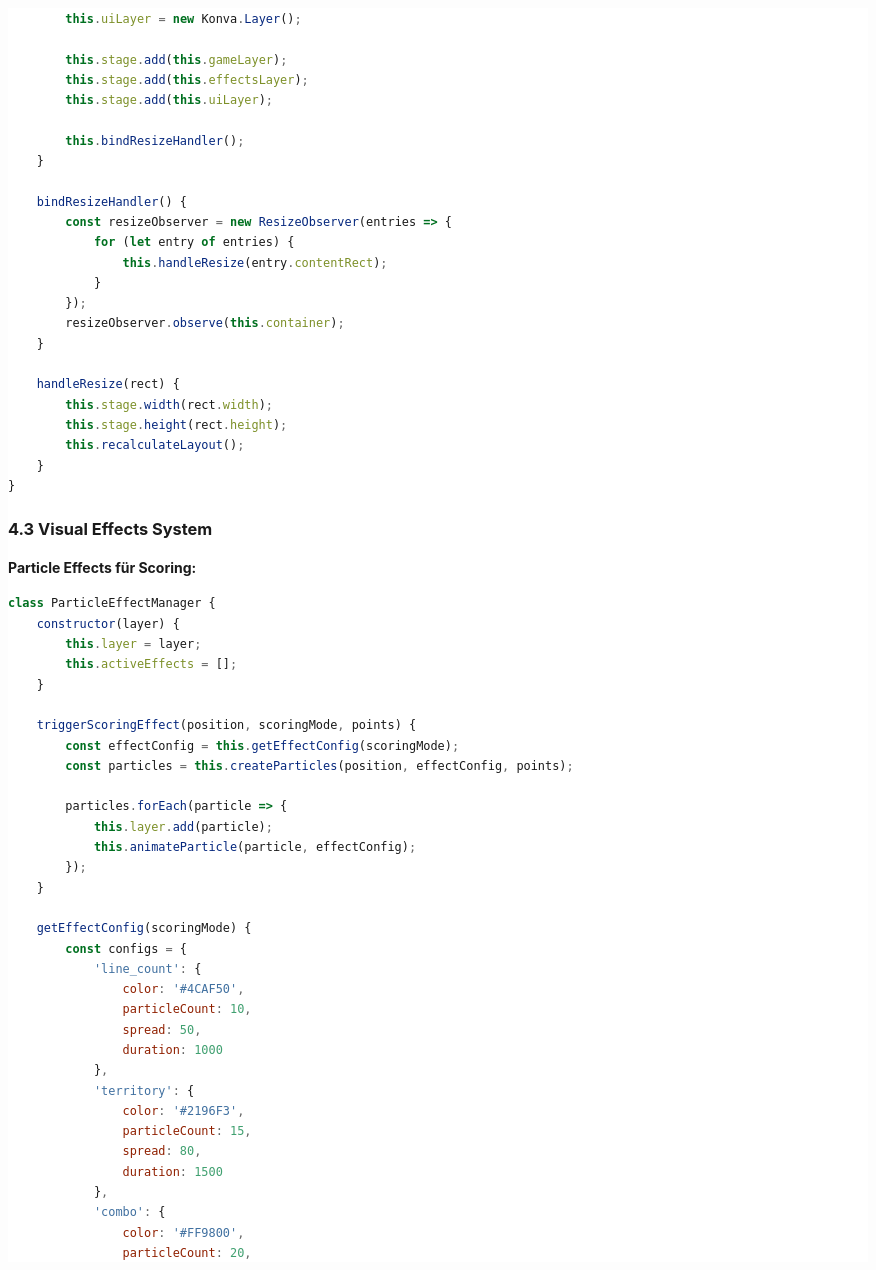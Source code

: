 ```javascript
        this.uiLayer = new Konva.Layer();
        
        this.stage.add(this.gameLayer);
        this.stage.add(this.effectsLayer);
        this.stage.add(this.uiLayer);
        
        this.bindResizeHandler();
    }
    
    bindResizeHandler() {
        const resizeObserver = new ResizeObserver(entries => {
            for (let entry of entries) {
                this.handleResize(entry.contentRect);
            }
        });
        resizeObserver.observe(this.container);
    }
    
    handleResize(rect) {
        this.stage.width(rect.width);
        this.stage.height(rect.height);
        this.recalculateLayout();
    }
}
```

### 4.3 Visual Effects System

**Particle Effects für Scoring:**
```javascript
class ParticleEffectManager {
    constructor(layer) {
        this.layer = layer;
        this.activeEffects = [];
    }
    
    triggerScoringEffect(position, scoringMode, points) {
        const effectConfig = this.getEffectConfig(scoringMode);
        const particles = this.createParticles(position, effectConfig, points);
        
        particles.forEach(particle => {
            this.layer.add(particle);
            this.animateParticle(particle, effectConfig);
        });
    }
    
    getEffectConfig(scoringMode) {
        const configs = {
            'line_count': {
                color: '#4CAF50',
                particleCount: 10,
                spread: 50,
                duration: 1000
            },
            'territory': {
                color: '#2196F3',
                particleCount: 15,
                spread: 80,
                duration: 1500
            },
            'combo': {
                color: '#FF9800',
                particleCount: 20,
```